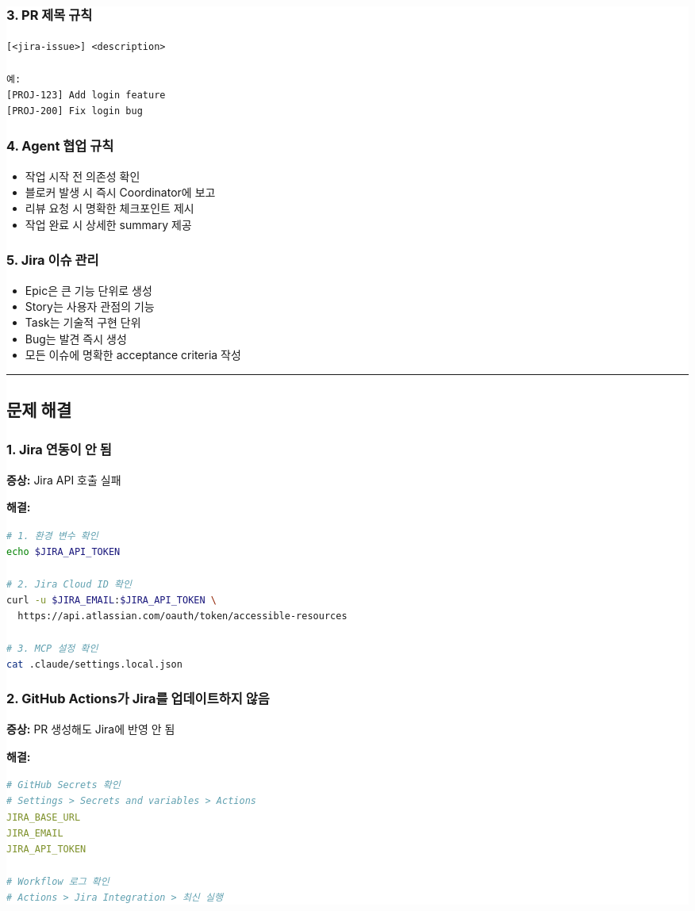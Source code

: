 ### 3. PR 제목 규칙
```
[<jira-issue>] <description>

예:
[PROJ-123] Add login feature
[PROJ-200] Fix login bug
```

### 4. Agent 협업 규칙
- 작업 시작 전 의존성 확인
- 블로커 발생 시 즉시 Coordinator에 보고
- 리뷰 요청 시 명확한 체크포인트 제시
- 작업 완료 시 상세한 summary 제공

### 5. Jira 이슈 관리
- Epic은 큰 기능 단위로 생성
- Story는 사용자 관점의 기능
- Task는 기술적 구현 단위
- Bug는 발견 즉시 생성
- 모든 이슈에 명확한 acceptance criteria 작성

---

## 문제 해결

### 1. Jira 연동이 안 됨
**증상:** Jira API 호출 실패

**해결:**
```bash
# 1. 환경 변수 확인
echo $JIRA_API_TOKEN

# 2. Jira Cloud ID 확인
curl -u $JIRA_EMAIL:$JIRA_API_TOKEN \
  https://api.atlassian.com/oauth/token/accessible-resources

# 3. MCP 설정 확인
cat .claude/settings.local.json
```

### 2. GitHub Actions가 Jira를 업데이트하지 않음
**증상:** PR 생성해도 Jira에 반영 안 됨

**해결:**
```yaml
# GitHub Secrets 확인
# Settings > Secrets and variables > Actions
JIRA_BASE_URL
JIRA_EMAIL
JIRA_API_TOKEN

# Workflow 로그 확인
# Actions > Jira Integration > 최신 실행
```
